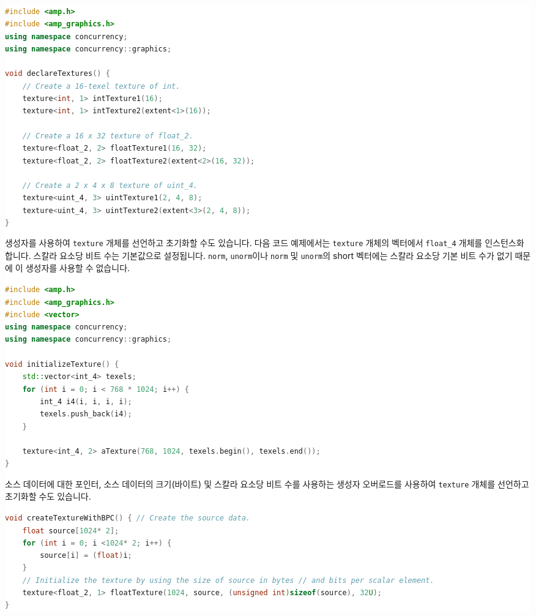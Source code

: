 ```cpp
#include <amp.h>
#include <amp_graphics.h>
using namespace concurrency;
using namespace concurrency::graphics;

void declareTextures() {
    // Create a 16-texel texture of int.
    texture<int, 1> intTexture1(16);
    texture<int, 1> intTexture2(extent<1>(16));

    // Create a 16 x 32 texture of float_2.
    texture<float_2, 2> floatTexture1(16, 32);
    texture<float_2, 2> floatTexture2(extent<2>(16, 32));

    // Create a 2 x 4 x 8 texture of uint_4.
    texture<uint_4, 3> uintTexture1(2, 4, 8);
    texture<uint_4, 3> uintTexture2(extent<3>(2, 4, 8));
}
```

생성자를 사용하여 `texture` 개체를 선언하고 초기화할 수도 있습니다. 다음 코드 예제에서는 `texture` 개체의 벡터에서 `float_4` 개체를 인스턴스화합니다. 스칼라 요소당 비트 수는 기본값으로 설정됩니다. `norm`, `unorm`이나 `norm` 및 `unorm`의 short 벡터에는 스칼라 요소당 기본 비트 수가 없기 때문에 이 생성자를 사용할 수 없습니다.

```cpp
#include <amp.h>
#include <amp_graphics.h>
#include <vector>
using namespace concurrency;
using namespace concurrency::graphics;

void initializeTexture() {
    std::vector<int_4> texels;
    for (int i = 0; i < 768 * 1024; i++) {
        int_4 i4(i, i, i, i);
        texels.push_back(i4);
    }

    texture<int_4, 2> aTexture(768, 1024, texels.begin(), texels.end());
}
```

소스 데이터에 대한 포인터, 소스 데이터의 크기(바이트) 및 스칼라 요소당 비트 수를 사용하는 생성자 오버로드를 사용하여 `texture` 개체를 선언하고 초기화할 수도 있습니다.

```cpp
void createTextureWithBPC() { // Create the source data.
    float source[1024* 2];
    for (int i = 0; i <1024* 2; i++) {
        source[i] = (float)i;
    }
    // Initialize the texture by using the size of source in bytes // and bits per scalar element.
    texture<float_2, 1> floatTexture(1024, source, (unsigned int)sizeof(source), 32U);
}
```
